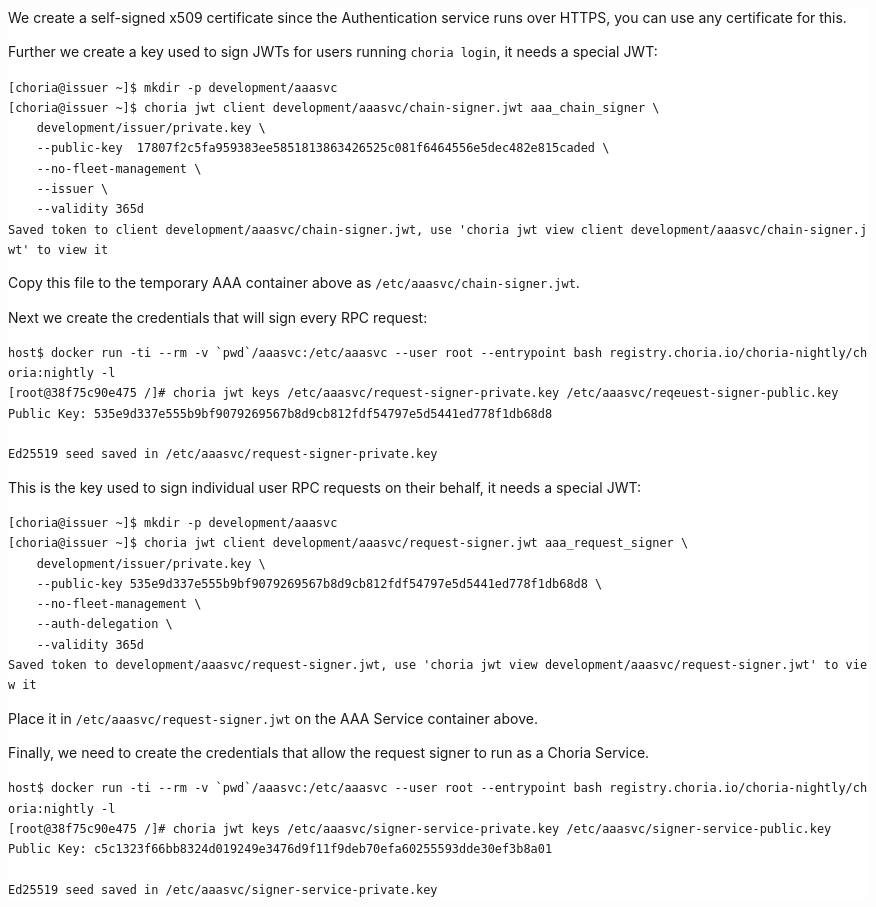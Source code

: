 We create a self-signed x509 certificate since the Authentication service runs over HTTPS, you can use any certificate for this.

Further we create a key used to sign JWTs for users running `choria login`, it needs a special JWT:

```nohighlight
[choria@issuer ~]$ mkdir -p development/aaasvc
[choria@issuer ~]$ choria jwt client development/aaasvc/chain-signer.jwt aaa_chain_signer \
    development/issuer/private.key \
    --public-key  17807f2c5fa959383ee5851813863426525c081f6464556e5dec482e815caded \
    --no-fleet-management \
    --issuer \
    --validity 365d
Saved token to client development/aaasvc/chain-signer.jwt, use 'choria jwt view client development/aaasvc/chain-signer.jwt' to view it
```

Copy this file to the temporary AAA container above as `/etc/aaasvc/chain-signer.jwt`.

Next we create the credentials that will sign every RPC request:

```nohighlight
host$ docker run -ti --rm -v `pwd`/aaasvc:/etc/aaasvc --user root --entrypoint bash registry.choria.io/choria-nightly/choria:nightly -l
[root@38f75c90e475 /]# choria jwt keys /etc/aaasvc/request-signer-private.key /etc/aaasvc/reqeuest-signer-public.key
Public Key: 535e9d337e555b9bf9079269567b8d9cb812fdf54797e5d5441ed778f1db68d8

Ed25519 seed saved in /etc/aaasvc/request-signer-private.key
```

This is the key used to sign individual user RPC requests on their behalf, it needs a special JWT:

```nohighlight
[choria@issuer ~]$ mkdir -p development/aaasvc
[choria@issuer ~]$ choria jwt client development/aaasvc/request-signer.jwt aaa_request_signer \
    development/issuer/private.key \
    --public-key 535e9d337e555b9bf9079269567b8d9cb812fdf54797e5d5441ed778f1db68d8 \
    --no-fleet-management \
    --auth-delegation \
    --validity 365d
Saved token to development/aaasvc/request-signer.jwt, use 'choria jwt view development/aaasvc/request-signer.jwt' to view it
```

Place it in `/etc/aaasvc/request-signer.jwt` on the AAA Service container above.

Finally, we need to create the credentials that allow the request signer to run as a Choria Service. 

```nohighlight
host$ docker run -ti --rm -v `pwd`/aaasvc:/etc/aaasvc --user root --entrypoint bash registry.choria.io/choria-nightly/choria:nightly -l
[root@38f75c90e475 /]# choria jwt keys /etc/aaasvc/signer-service-private.key /etc/aaasvc/signer-service-public.key
Public Key: c5c1323f66bb8324d019249e3476d9f11f9deb70efa60255593dde30ef3b8a01

Ed25519 seed saved in /etc/aaasvc/signer-service-private.key
```
